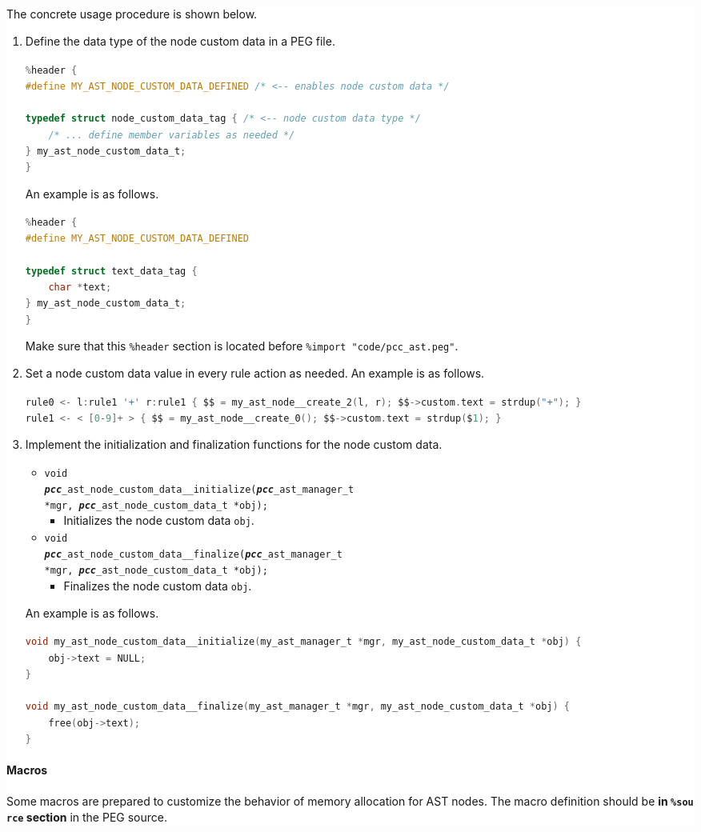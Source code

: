 The concrete usage procedure is shown below.

1. Define the data type of the node custom data in a PEG file.
   ```c
   %header {
   #define MY_AST_NODE_CUSTOM_DATA_DEFINED /* <-- enables node custom data */

   typedef struct node_custom_data_tag { /* <-- node custom data type */
       /* ... define member variables as needed */
   } my_ast_node_custom_data_t;
   }
   ```
   An example is as follows.
   ```c
   %header {
   #define MY_AST_NODE_CUSTOM_DATA_DEFINED

   typedef struct text_data_tag {
       char *text;
   } my_ast_node_custom_data_t;
   }
   ```
   Make sure that this `%header` section is located before `%import "code/pcc_ast.peg"`.
2. Set a node custom data value in every rule action as needed.
   An example is as follows.
   ```c
   rule0 <- l:rule1 '+' r:rule1 { $$ = my_ast_node__create_2(l, r); $$->custom.text = strdup("+"); }
   rule1 <- < [0-9]+ > { $$ = my_ast_node__create_0(); $$->custom.text = strdup($1); }
   ```
3. Implement the initialization and finalization functions for the node custom data.
   - <code>void <b><i>pcc</i></b>\_ast_node_custom_data__initialize(<b><i>pcc</i></b>\_ast_manager_t *mgr, <b><i>pcc</i></b>\_ast_node_custom_data_t *obj);</code>
     + Initializes the node custom data `obj`.
   - <code>void <b><i>pcc</i></b>\_ast_node_custom_data__finalize(<b><i>pcc</i></b>\_ast_manager_t *mgr, <b><i>pcc</i></b>\_ast_node_custom_data_t *obj);</code>
     + Finalizes the node custom data `obj`.

   An example is as follows.
   ```c
   void my_ast_node_custom_data__initialize(my_ast_manager_t *mgr, my_ast_node_custom_data_t *obj) {
       obj->text = NULL;
   }

   void my_ast_node_custom_data__finalize(my_ast_manager_t *mgr, my_ast_node_custom_data_t *obj) {
       free(obj->text);
   }
   ```

#### Macros

Some macros are prepared to customize the behavior of memory allocation for AST nodes.
The macro definition should be **in `%source` section** in the PEG source.
